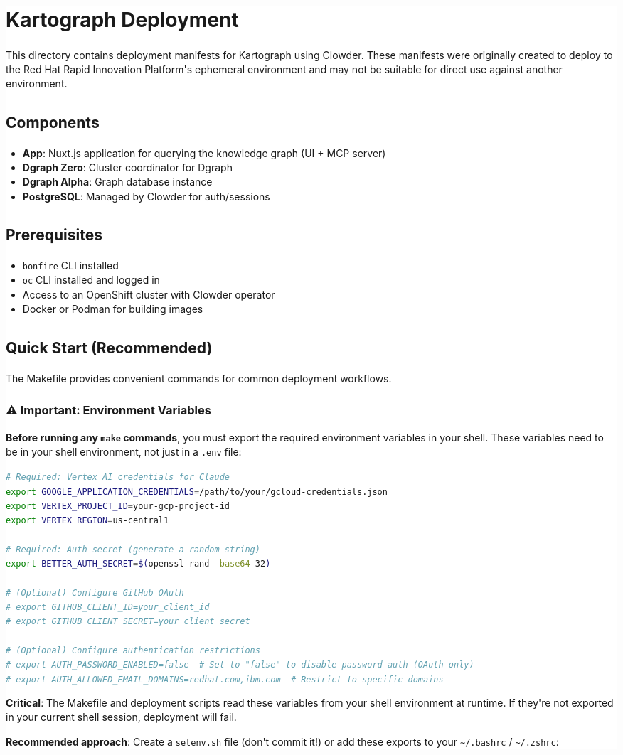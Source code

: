 # Kartograph Deployment

This directory contains deployment manifests for Kartograph using Clowder.
These manifests were originally created to deploy to the Red Hat Rapid Innovation Platform's
ephemeral environment and may not be suitable for direct use against another environment.

## Components

- **App**: Nuxt.js application for querying the knowledge graph (UI + MCP server)
- **Dgraph Zero**: Cluster coordinator for Dgraph
- **Dgraph Alpha**: Graph database instance
- **PostgreSQL**: Managed by Clowder for auth/sessions

## Prerequisites

- `bonfire` CLI installed
- `oc` CLI installed and logged in
- Access to an OpenShift cluster with Clowder operator
- Docker or Podman for building images

## Quick Start (Recommended)

The Makefile provides convenient commands for common deployment workflows.

### ⚠️ Important: Environment Variables

**Before running any `make` commands**, you must export the required environment variables in your shell. These variables need to be in your shell environment, not just in a `.env` file:

```bash
# Required: Vertex AI credentials for Claude
export GOOGLE_APPLICATION_CREDENTIALS=/path/to/your/gcloud-credentials.json
export VERTEX_PROJECT_ID=your-gcp-project-id
export VERTEX_REGION=us-central1

# Required: Auth secret (generate a random string)
export BETTER_AUTH_SECRET=$(openssl rand -base64 32)

# (Optional) Configure GitHub OAuth
# export GITHUB_CLIENT_ID=your_client_id
# export GITHUB_CLIENT_SECRET=your_client_secret

# (Optional) Configure authentication restrictions
# export AUTH_PASSWORD_ENABLED=false  # Set to "false" to disable password auth (OAuth only)
# export AUTH_ALLOWED_EMAIL_DOMAINS=redhat.com,ibm.com  # Restrict to specific domains
```

**Critical**: The Makefile and deployment scripts read these variables from your shell environment at runtime. If they're not exported in your current shell session, deployment will fail.

**Recommended approach**: Create a `setenv.sh` file (don't commit it!) or add these exports to your `~/.bashrc` / `~/.zshrc`:
